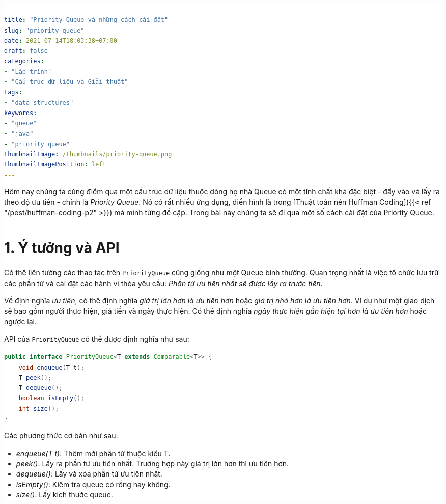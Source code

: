 ```yaml
---
title: "Priority Queue và những cách cài đặt"
slug: "priority-queue"
date: 2021-07-14T18:03:38+07:00
draft: false
categories:
- "Lập trình"
- "Cấu trúc dữ liệu và Giải thuật"
tags:
- "data structures"
keywords:
- "queue"
- "java"
- "priority queue"
thumbnailImage: /thumbnails/priority-queue.png
thumbnailImagePosition: left
---
```


Hôm nay chúng ta cùng điểm qua một cấu trúc dữ liệu thuộc dòng họ nhà Queue có một tính chất khá đặc biệt - đẩy vào và lấy ra theo độ ưu tiên - chính là *Priority Queue*. Nó có rất nhiều ứng dụng, điển hình là trong [Thuật toán nén Huffman Coding]({{< ref "/post/huffman-coding-p2" >}}) mà mình từng đề cập. Trong bài này chúng ta sẽ đi qua một số cách cài đặt của Priority Queue.





# 1. Ý tưởng và API

Có thể liên tưởng các thao tác trên `PriorityQueue` cũng giống như một Queue bình thường. Quan trọng nhất là việc tổ chức lưu trữ các phần tử và cài đặt các hành vi thỏa yêu cầu: *Phần tử ưu tiên nhất sẽ được lấy ra trước tiên*.

Về định nghĩa *ưu tiên*, có thể định nghĩa *giá trị lớn hơn là ưu tiên hơn* hoặc *giá trị nhỏ hơn là ưu tiên hơn*. Ví dụ như một giao dịch sẽ bao gồm người thực hiện, giá tiền và ngày thực hiện. Có thể định nghĩa *ngày thực hiện gần hiện tại hơn là ưu tiên hơn* hoặc ngược lại.

API của `PriorityQueue` có thể được định nghĩa như sau:

```java
public interface PriorityQueue<T extends Comparable<T>> {
    void enqueue(T t);
    T peek();
    T dequeue();
    boolean isEmpty();
    int size();
}
```

Các phương thức cơ bản như sau:

- *enqueue(T t)*: Thêm mới phần tử thuộc kiểu T.
- *peek()*: Lấy ra phần tử ưu tiên nhất. Trường hợp này giá trị lớn hơn thì ưu tiên hơn.
- *dequeue()*: Lấy và xóa phần tử ưu tiên nhất.
- *isEmpty()*: Kiểm tra queue có rỗng hay không.
- *size()*: Lấy kích thước queue.
